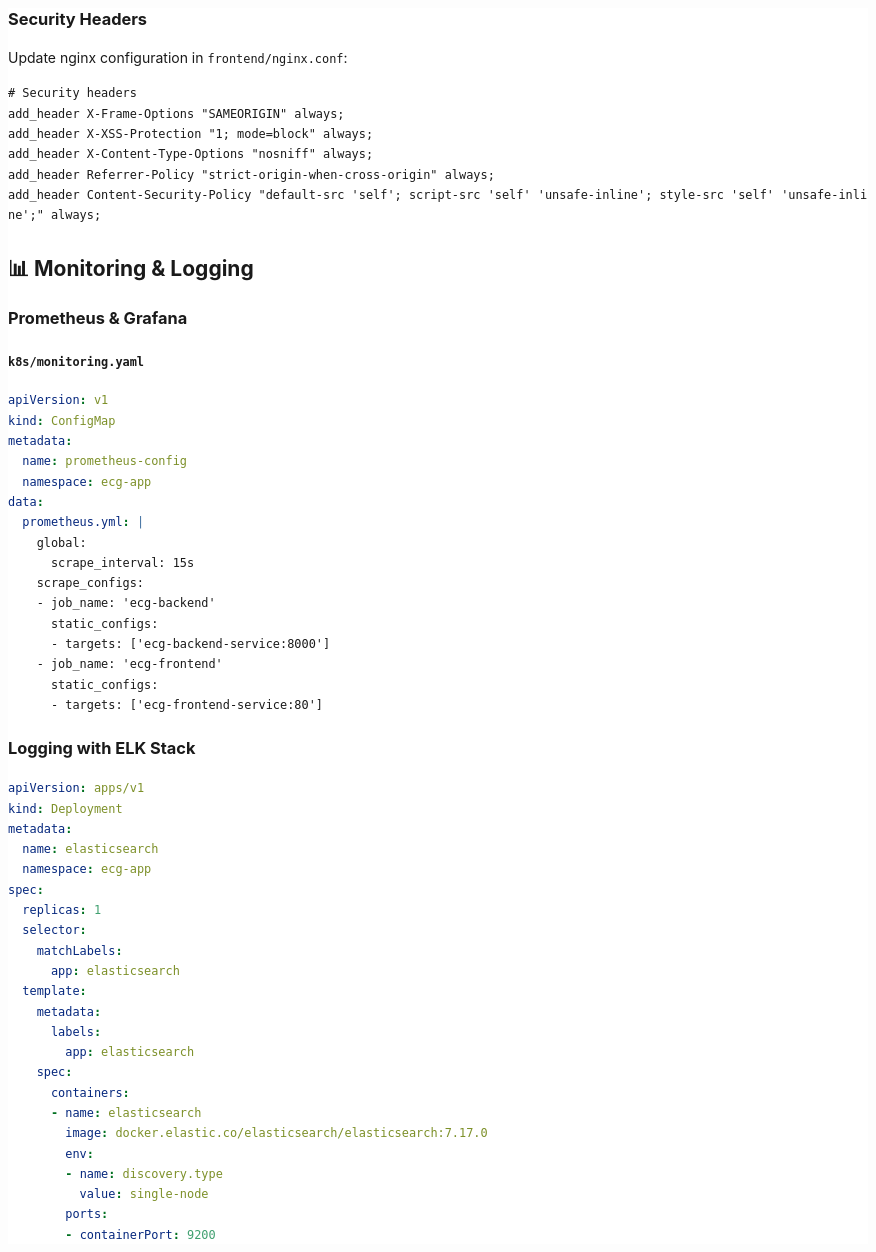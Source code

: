 ### Security Headers

Update nginx configuration in `frontend/nginx.conf`:
```nginx
# Security headers
add_header X-Frame-Options "SAMEORIGIN" always;
add_header X-XSS-Protection "1; mode=block" always;
add_header X-Content-Type-Options "nosniff" always;
add_header Referrer-Policy "strict-origin-when-cross-origin" always;
add_header Content-Security-Policy "default-src 'self'; script-src 'self' 'unsafe-inline'; style-src 'self' 'unsafe-inline';" always;
```

## 📊 Monitoring & Logging

### Prometheus & Grafana

#### `k8s/monitoring.yaml`
```yaml
apiVersion: v1
kind: ConfigMap
metadata:
  name: prometheus-config
  namespace: ecg-app
data:
  prometheus.yml: |
    global:
      scrape_interval: 15s
    scrape_configs:
    - job_name: 'ecg-backend'
      static_configs:
      - targets: ['ecg-backend-service:8000']
    - job_name: 'ecg-frontend'
      static_configs:
      - targets: ['ecg-frontend-service:80']
```

### Logging with ELK Stack

```yaml
apiVersion: apps/v1
kind: Deployment
metadata:
  name: elasticsearch
  namespace: ecg-app
spec:
  replicas: 1
  selector:
    matchLabels:
      app: elasticsearch
  template:
    metadata:
      labels:
        app: elasticsearch
    spec:
      containers:
      - name: elasticsearch
        image: docker.elastic.co/elasticsearch/elasticsearch:7.17.0
        env:
        - name: discovery.type
          value: single-node
        ports:
        - containerPort: 9200
```